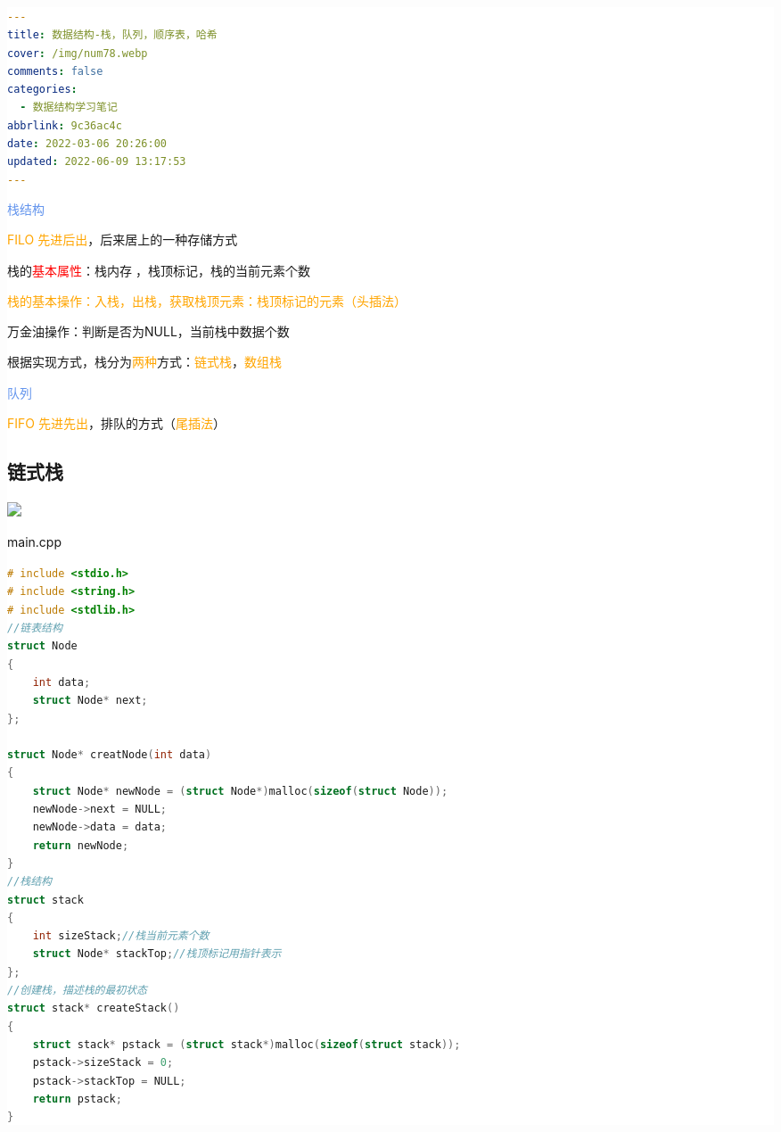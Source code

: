 ```yaml
---
title: 数据结构-栈，队列，顺序表，哈希
cover: /img/num78.webp
comments: false
categories:
  - 数据结构学习笔记
abbrlink: 9c36ac4c
date: 2022-03-06 20:26:00
updated: 2022-06-09 13:17:53
---
```

<font color='cornflowerblue'> 栈结构</font>

<font color='orange'>FILO 先进后出</font>，后来居上的一种存储方式

栈的<font color='red'>基本属性</font>：栈内存 ，栈顶标记，栈的当前元素个数

<font color='orange'>栈的基本操作：入栈，出栈，获取栈顶元素：栈顶标记的元素（头插法）</font>

万金油操作：判断是否为NULL，当前栈中数据个数

根据实现方式，栈分为<font color='orange'>两种</font>方式：<font color='orange'>链式栈</font>，<font color='orange'>数组栈</font>

<font color='cornflowerblue'>队列</font>

<font color='orange'>FIFO 先进先出</font>，排队的方式（<font color='orange'>尾插法</font>）


##  链式栈

![](https://image-1309791158.cos.ap-guangzhou.myqcloud.com/%E5%85%B6%E4%BB%96%2FbDLGIH.png)

main.cpp
```cpp
# include <stdio.h>
# include <string.h>
# include <stdlib.h>
//链表结构
struct Node
{
	int data;
	struct Node* next;
};
 
struct Node* creatNode(int data)
{
	struct Node* newNode = (struct Node*)malloc(sizeof(struct Node));
	newNode->next = NULL;
	newNode->data = data;
	return newNode;
}
//栈结构
struct stack
{
	int sizeStack;//栈当前元素个数
	struct Node* stackTop;//栈顶标记用指针表示
};
//创建栈，描述栈的最初状态
struct stack* createStack()
{
	struct stack* pstack = (struct stack*)malloc(sizeof(struct stack));
	pstack->sizeStack = 0;
	pstack->stackTop = NULL;
	return pstack;
}
```